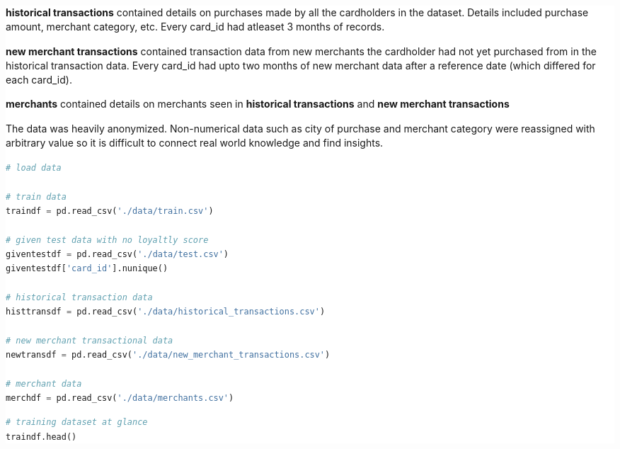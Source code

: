 **historical transactions** contained details on purchases made by all the cardholders in the dataset. Details included purchase amount, merchant category, etc. Every card_id had atleaset 3 months of records.

**new merchant transactions** contained transaction data from new merchants the cardholder had not yet purchased from in the historical transaction data. Every card_id had upto two months of new merchant data after a reference date (which differed for each card_id).

**merchants** contained details on merchants seen in **historical transactions** and **new merchant transactions**


The data was heavily anonymized. Non-numerical data such as city of purchase and merchant category were reassigned with arbitrary value so it is difficult to connect real world knowledge and find insights.






```python
# load data

# train data
traindf = pd.read_csv('./data/train.csv')

# given test data with no loyaltly score
giventestdf = pd.read_csv('./data/test.csv')
giventestdf['card_id'].nunique()

# historical transaction data
histtransdf = pd.read_csv('./data/historical_transactions.csv')

# new merchant transactional data
newtransdf = pd.read_csv('./data/new_merchant_transactions.csv')

# merchant data
merchdf = pd.read_csv('./data/merchants.csv')
```


```python
# training dataset at glance
traindf.head()
```




<div>
<style scoped>
    .dataframe tbody tr th:only-of-type {
        vertical-align: middle;
    }

    .dataframe tbody tr th {
        vertical-align: top;
    }
